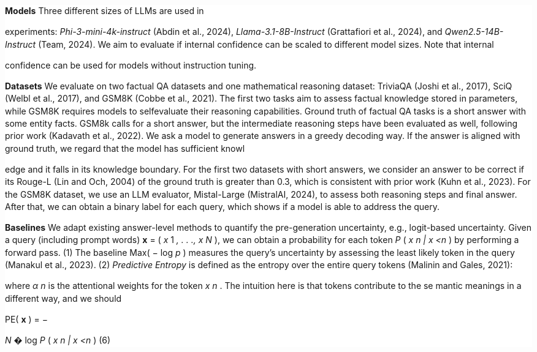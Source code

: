 **Models** Three different sizes of LLMs are used in

experiments: _Phi-3-mini-4k-instruct_ (Abdin et al.,
2024), _Llama-3.1-8B-Instruct_ (Grattafiori et al.,
2024), and _Qwen2.5-14B-Instruct_ (Team, 2024).
We aim to evaluate if internal confidence can be
scaled to different model sizes. Note that internal

confidence can be used for models without instruction tuning.

**Datasets** We evaluate on two factual QA datasets
and one mathematical reasoning dataset: TriviaQA (Joshi et al., 2017), SciQ (Welbl et al., 2017),
and GSM8K (Cobbe et al., 2021). The first two
tasks aim to assess factual knowledge stored in
parameters, while GSM8K requires models to selfevaluate their reasoning capabilities. Ground truth
of factual QA tasks is a short answer with some
entity facts. GSM8k calls for a short answer, but
the intermediate reasoning steps have been evaluated as well, following prior work (Kadavath et al.,
2022).
We ask a model to generate answers in a greedy
decoding way. If the answer is aligned with ground
truth, we regard that the model has sufficient knowl

edge and it falls in its knowledge boundary. For the
first two datasets with short answers, we consider
an answer to be correct if its Rouge-L (Lin and
Och, 2004) of the ground truth is greater than 0.3,
which is consistent with prior work (Kuhn et al.,
2023). For the GSM8K dataset, we use an LLM
evaluator, Mistal-Large (MistralAI, 2024), to assess both reasoning steps and final answer. After
that, we can obtain a binary label for each query,
which shows if a model is able to address the query.

**Baselines** We adapt existing answer-level methods to quantify the pre-generation uncertainty, e.g.,
logit-based uncertainty. Given a query (including prompt words) **x** = ( _x_ 1 _, . . ., x_ _N_ ), we can
obtain a probability for each token _P_ ( _x_ _n_ _| x_ _<n_ )
by performing a forward pass. (1) The baseline
Max( _−_ log _p_ ) measures the query’s uncertainty by
assessing the least likely token in the query (Manakul et al., 2023). (2) _Predictive Entropy_ is defined
as the entropy over the entire query tokens (Malinin
and Gales, 2021):


where _α_ _n_ is the attentional weights for the token _x_ _n_ .
The intuition here is that tokens contribute to the se
mantic meanings in a different way, and we should


PE( **x** ) = _−_


_N_
� log _P_ ( _x_ _n_ _| x_ _<n_ ) (6)
